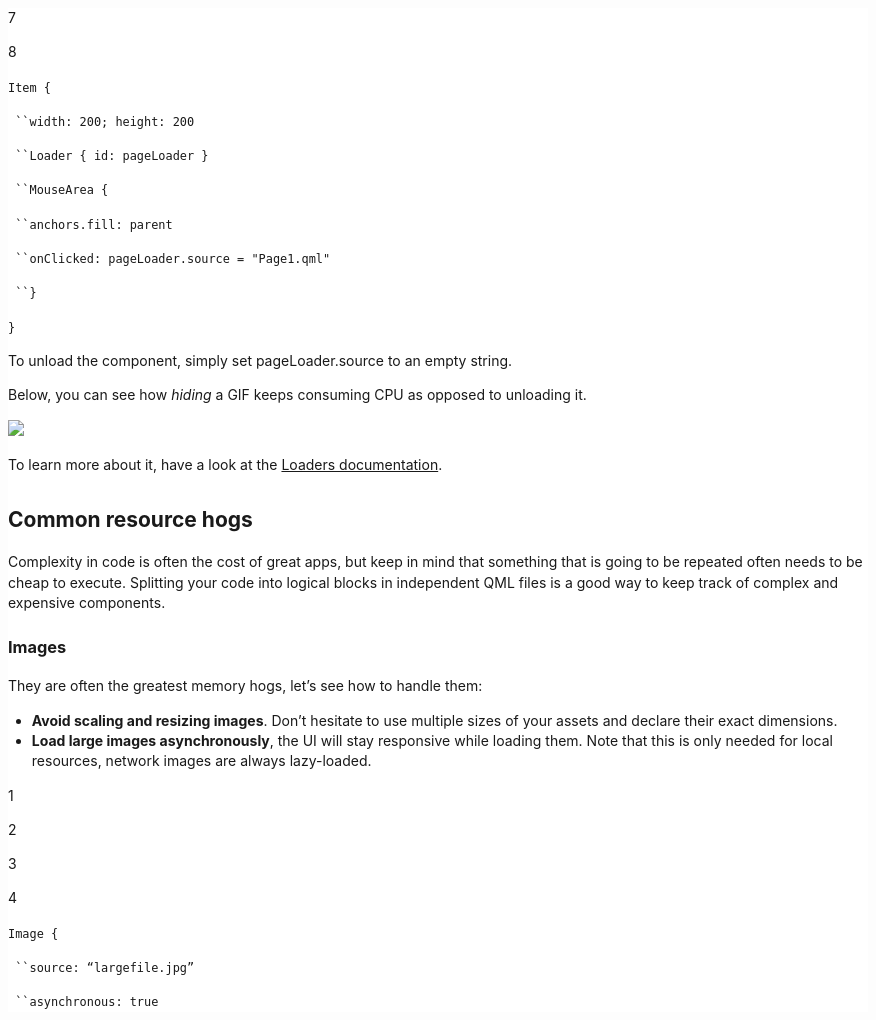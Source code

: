 7

8

`Item {`

` ``width: 200; height: 200`

` ``Loader { id: pageLoader }`

` ``MouseArea {`

` ``anchors.fill: parent`

` ``onClicked: pageLoader.source = "Page1.qml"`

` ``}`

`}`

To unload the component, simply set pageLoader.source to an empty string.

Below, you can see how _hiding_ a GIF keeps consuming CPU as opposed to
unloading it.

![](/static/devportal_uploaded/6eb0231d-2e94-426a-94d7-226a6cfbbc91-cms_page_media/61/out.gif)

To learn more about it, have a look at the [Loaders documentation](http://qt-project.org/doc/qt-5/qml-qtquick-loader.html).

## Common resource hogs

Complexity in code is often the cost of great apps, but keep in mind that
something that is going to be repeated often needs to be cheap to execute.
Splitting your code into logical blocks in independent QML files is a good way
to keep track of complex and expensive components.

### Images

They are often the greatest memory hogs, let’s see how to handle them:

  * **Avoid scaling and resizing images**. Don’t hesitate to use multiple sizes of your assets and declare their exact dimensions.
  * **Load large images asynchronously**, the UI will stay responsive while loading them. Note that this is only needed for local resources, network images are always lazy-loaded.

1

2

3

4

`Image {`

` ``source: “largefile.jpg”`

` ``asynchronous: true`
